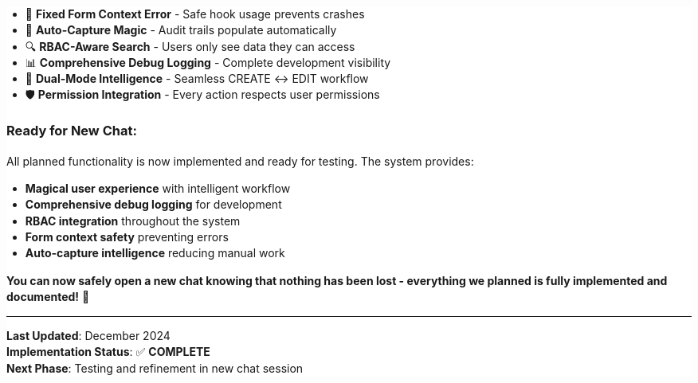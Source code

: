 - 🔧 **Fixed Form Context Error** - Safe hook usage prevents crashes
- 🚀 **Auto-Capture Magic** - Audit trails populate automatically
- 🔍 **RBAC-Aware Search** - Users only see data they can access
- 📊 **Comprehensive Debug Logging** - Complete development visibility
- 🎯 **Dual-Mode Intelligence** - Seamless CREATE ↔ EDIT workflow
- 🛡️ **Permission Integration** - Every action respects user permissions

### **Ready for New Chat**:

All planned functionality is now implemented and ready for testing. The system provides:

- **Magical user experience** with intelligent workflow
- **Comprehensive debug logging** for development
- **RBAC integration** throughout the system
- **Form context safety** preventing errors
- **Auto-capture intelligence** reducing manual work

**You can now safely open a new chat knowing that nothing has been lost - everything we planned is fully implemented and documented!** 🎯

---

**Last Updated**: December 2024  
**Implementation Status**: ✅ **COMPLETE**  
**Next Phase**: Testing and refinement in new chat session
